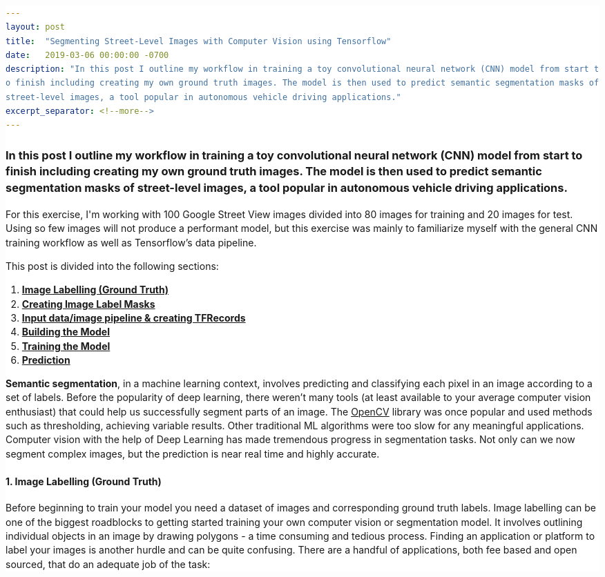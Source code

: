 ```yaml
---
layout: post
title:  "Segmenting Street-Level Images with Computer Vision using Tensorflow"
date:   2019-03-06 00:00:00 -0700
description: "In this post I outline my workflow in training a toy convolutional neural network (CNN) model from start to finish including creating my own ground truth images. The model is then used to predict semantic segmentation masks of street-level images, a tool popular in autonomous vehicle driving applications."
excerpt_separator: <!--more-->
---
```


### In this post I outline my workflow in training a toy convolutional neural network (CNN) model from start to finish including creating my own ground truth images. The model is then used to predict semantic segmentation masks of street-level images, a tool popular in autonomous vehicle driving applications.



For this exercise, I'm working with 100 Google Street View images divided into 80 images for training and 20 images for test. Using so few images will not produce a performant model, but this exercise was mainly to familiarize myself with the general CNN training workflow as well as Tensorflow’s data pipeline.



This post is divided into the following sections:

1. [**Image Labelling (Ground Truth)**](#1-image-labelling-ground-truth)
2. [**Creating Image Label Masks**](#2-create-image-masks)
3. [**Input data/image pipeline & creating TFRecords**](#4-input-data-pipeline-and-creating-tfrecords)
4. [**Building the Model**](#3-building-the-model)
5. [**Training the Model**](#5-training-the-model)
6. [**Prediction**](#6-prediction)

**Semantic segmentation**, in a machine learning context, involves predicting and classifying each pixel in an image according to a set of labels. Before the popularity of deep learning, there weren’t many tools (at least available to your average computer vision enthusiast) that could help us successfully segment parts of an image. The [OpenCV](https://opencv.org/) library was once popular and used methods such as thresholding, achieving variable results. Other traditional ML algorithms were too slow for any meaningful applications. Computer vision with the help of Deep Learning has made tremendous progress in segmentation tasks. Not only can we now segment complex images, but the prediction is near real time and highly accurate.

#### 1. Image Labelling (Ground Truth)

Before beginning to train your model you need a dataset of images and corresponding ground truth labels. Image labelling can be one of the biggest roadblocks to getting started training your own computer vision or segmentation model. It involves outlining individual objects in an image by drawing polygons - a time consuming and tedious process. Finding an application or platform to label your images is another hurdle and can be quite confusing. There are a handful of applications, both fee based and open sourced, that do an adequate job of the task:

